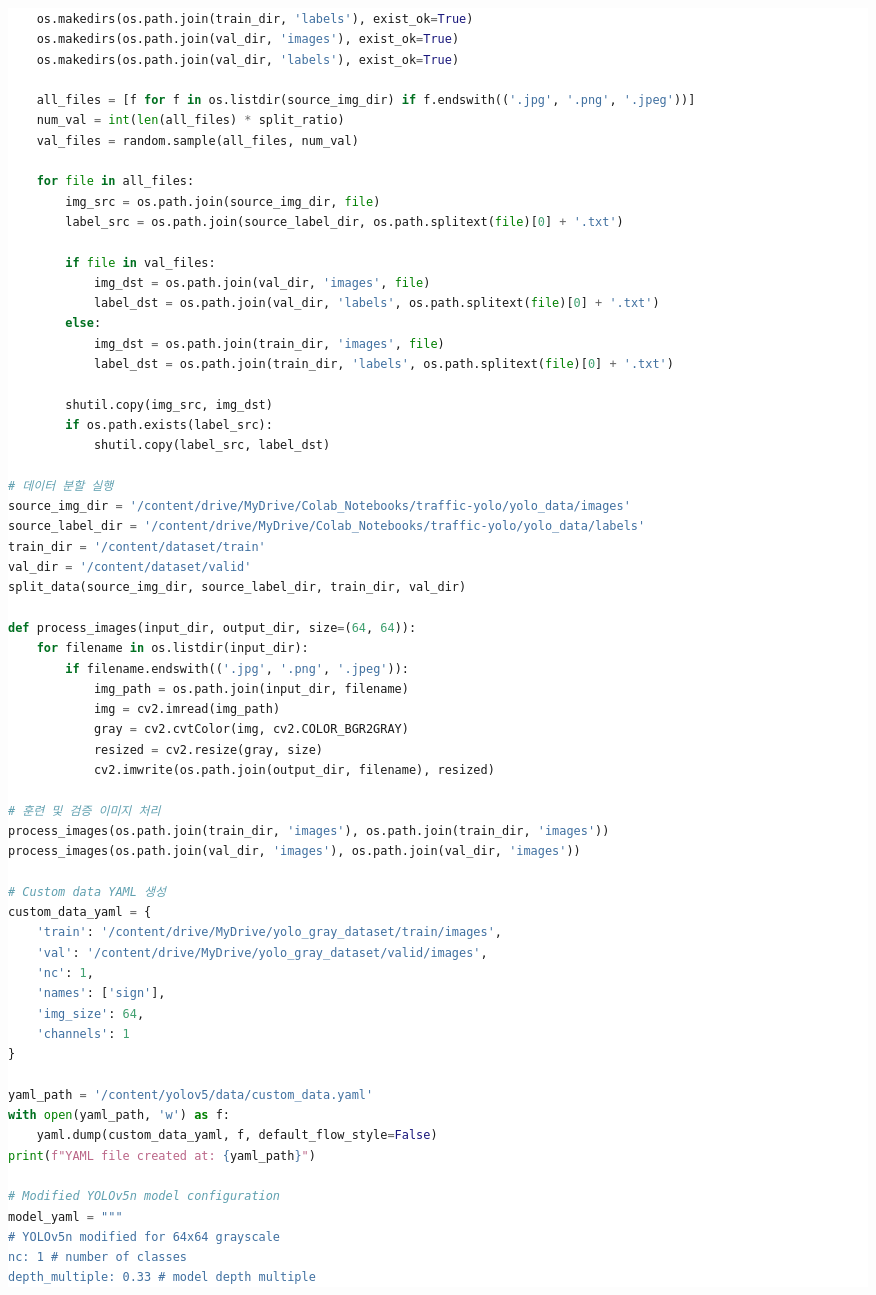 ```python
    os.makedirs(os.path.join(train_dir, 'labels'), exist_ok=True)
    os.makedirs(os.path.join(val_dir, 'images'), exist_ok=True)
    os.makedirs(os.path.join(val_dir, 'labels'), exist_ok=True)
    
    all_files = [f for f in os.listdir(source_img_dir) if f.endswith(('.jpg', '.png', '.jpeg'))]
    num_val = int(len(all_files) * split_ratio)
    val_files = random.sample(all_files, num_val)
    
    for file in all_files:
        img_src = os.path.join(source_img_dir, file)
        label_src = os.path.join(source_label_dir, os.path.splitext(file)[0] + '.txt')
        
        if file in val_files:
            img_dst = os.path.join(val_dir, 'images', file)
            label_dst = os.path.join(val_dir, 'labels', os.path.splitext(file)[0] + '.txt')
        else:
            img_dst = os.path.join(train_dir, 'images', file)
            label_dst = os.path.join(train_dir, 'labels', os.path.splitext(file)[0] + '.txt')
        
        shutil.copy(img_src, img_dst)
        if os.path.exists(label_src):
            shutil.copy(label_src, label_dst)

# 데이터 분할 실행
source_img_dir = '/content/drive/MyDrive/Colab_Notebooks/traffic-yolo/yolo_data/images'
source_label_dir = '/content/drive/MyDrive/Colab_Notebooks/traffic-yolo/yolo_data/labels'
train_dir = '/content/dataset/train'
val_dir = '/content/dataset/valid'
split_data(source_img_dir, source_label_dir, train_dir, val_dir)

def process_images(input_dir, output_dir, size=(64, 64)):
    for filename in os.listdir(input_dir):
        if filename.endswith(('.jpg', '.png', '.jpeg')):
            img_path = os.path.join(input_dir, filename)
            img = cv2.imread(img_path)
            gray = cv2.cvtColor(img, cv2.COLOR_BGR2GRAY)
            resized = cv2.resize(gray, size)
            cv2.imwrite(os.path.join(output_dir, filename), resized)

# 훈련 및 검증 이미지 처리
process_images(os.path.join(train_dir, 'images'), os.path.join(train_dir, 'images'))
process_images(os.path.join(val_dir, 'images'), os.path.join(val_dir, 'images'))

# Custom data YAML 생성
custom_data_yaml = {
    'train': '/content/drive/MyDrive/yolo_gray_dataset/train/images',
    'val': '/content/drive/MyDrive/yolo_gray_dataset/valid/images',
    'nc': 1,
    'names': ['sign'],
    'img_size': 64,
    'channels': 1
}

yaml_path = '/content/yolov5/data/custom_data.yaml'
with open(yaml_path, 'w') as f:
    yaml.dump(custom_data_yaml, f, default_flow_style=False)
print(f"YAML file created at: {yaml_path}")

# Modified YOLOv5n model configuration
model_yaml = """
# YOLOv5n modified for 64x64 grayscale
nc: 1 # number of classes
depth_multiple: 0.33 # model depth multiple
```